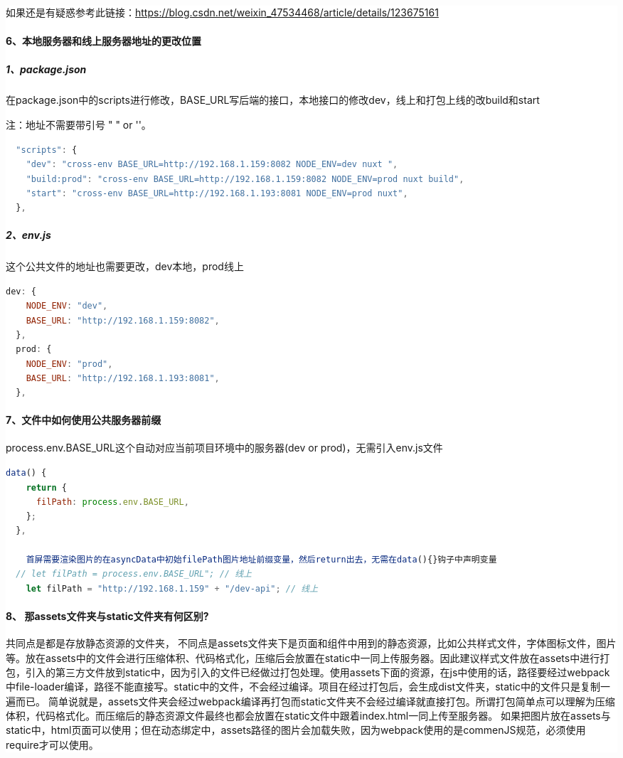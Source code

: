 如果还是有疑惑参考此链接：<https://blog.csdn.net/weixin_47534468/article/details/123675161>

#### 6、本地服务器和线上服务器地址的更改位置

##### 1、package.json

在package.json中的scripts进行修改，BASE_URL写后端的接口，本地接口的修改dev，线上和打包上线的改build和start

注：地址不需要带引号 " " or ''。

````js
  "scripts": {
    "dev": "cross-env BASE_URL=http://192.168.1.159:8082 NODE_ENV=dev nuxt ",
    "build:prod": "cross-env BASE_URL=http://192.168.1.159:8082 NODE_ENV=prod nuxt build",
    "start": "cross-env BASE_URL=http://192.168.1.193:8081 NODE_ENV=prod nuxt",
  },

````

##### 2、env.js  

这个公共文件的地址也需要更改，dev本地，prod线上

````js
dev: {
    NODE_ENV: "dev",
    BASE_URL: "http://192.168.1.159:8082", 
  },
  prod: {
    NODE_ENV: "prod",
    BASE_URL: "http://192.168.1.193:8081",
  },

````

#### 7、文件中如何使用公共服务器前缀  

 process.env.BASE_URL这个自动对应当前项目环境中的服务器(dev or prod)，无需引入env.js文件

```js
data() {
    return {
      filPath: process.env.BASE_URL, 
    };
  },
     
    首屏需要渲染图片的在asyncData中初始filePath图片地址前缀变量，然后return出去，无需在data(){}钩子中声明变量
  // let filPath = process.env.BASE_URL"; // 线上
    let filPath = "http://192.168.1.159" + "/dev-api"; // 线上


```

#### 8、 **那assets文件夹与static文件夹有何区别?**

共同点是都是存放静态资源的文件夹，
不同点是assets文件夹下是页面和组件中用到的静态资源，比如公共样式文件，字体图标文件，图片等。放在assets中的文件会进行压缩体积、代码格式化，压缩后会放置在static中一同上传服务器。因此建议样式文件放在assets中进行打包，引入的第三方文件放到static中，因为引入的文件已经做过打包处理。使用assets下面的资源，在js中使用的话，路径要经过webpack中file-loader编译，路径不能直接写。static中的文件，不会经过编译。项目在经过打包后，会生成dist文件夹，static中的文件只是复制一遍而已。
简单说就是，assets文件夹会经过webpack编译再打包而static文件夹不会经过编译就直接打包。所谓打包简单点可以理解为压缩体积，代码格式化。而压缩后的静态资源文件最终也都会放置在static文件中跟着index.html一同上传至服务器。
如果把图片放在assets与static中，html页面可以使用；但在动态绑定中，assets路径的图片会加载失败，因为webpack使用的是commenJS规范，必须使用require才可以使用。
